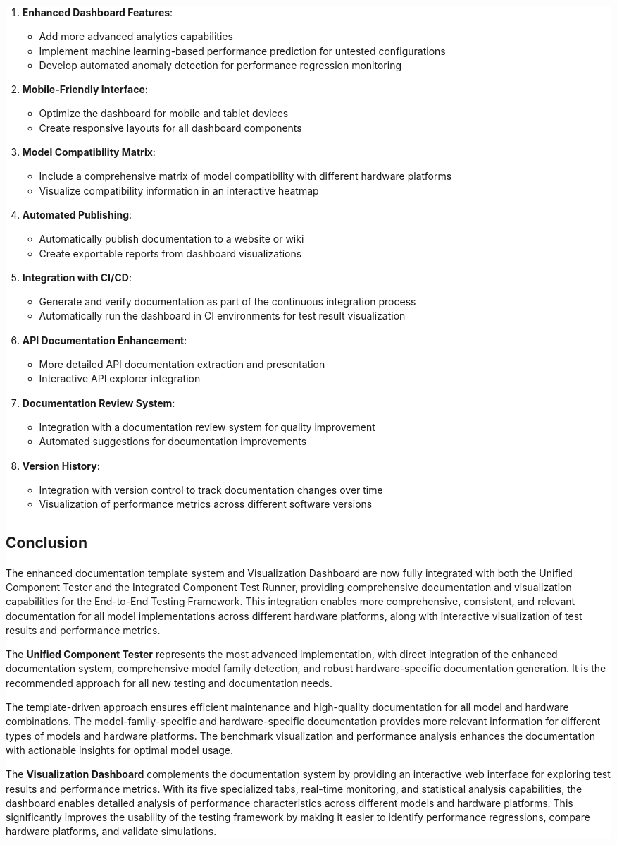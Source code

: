 1. **Enhanced Dashboard Features**:
   - Add more advanced analytics capabilities
   - Implement machine learning-based performance prediction for untested configurations
   - Develop automated anomaly detection for performance regression monitoring

2. **Mobile-Friendly Interface**: 
   - Optimize the dashboard for mobile and tablet devices
   - Create responsive layouts for all dashboard components

3. **Model Compatibility Matrix**: 
   - Include a comprehensive matrix of model compatibility with different hardware platforms
   - Visualize compatibility information in an interactive heatmap

4. **Automated Publishing**: 
   - Automatically publish documentation to a website or wiki
   - Create exportable reports from dashboard visualizations

5. **Integration with CI/CD**: 
   - Generate and verify documentation as part of the continuous integration process
   - Automatically run the dashboard in CI environments for test result visualization

6. **API Documentation Enhancement**: 
   - More detailed API documentation extraction and presentation
   - Interactive API explorer integration

7. **Documentation Review System**: 
   - Integration with a documentation review system for quality improvement
   - Automated suggestions for documentation improvements

8. **Version History**: 
   - Integration with version control to track documentation changes over time
   - Visualization of performance metrics across different software versions

## Conclusion

The enhanced documentation template system and Visualization Dashboard are now fully integrated with both the Unified Component Tester and the Integrated Component Test Runner, providing comprehensive documentation and visualization capabilities for the End-to-End Testing Framework. This integration enables more comprehensive, consistent, and relevant documentation for all model implementations across different hardware platforms, along with interactive visualization of test results and performance metrics.

The **Unified Component Tester** represents the most advanced implementation, with direct integration of the enhanced documentation system, comprehensive model family detection, and robust hardware-specific documentation generation. It is the recommended approach for all new testing and documentation needs.

The template-driven approach ensures efficient maintenance and high-quality documentation for all model and hardware combinations. The model-family-specific and hardware-specific documentation provides more relevant information for different types of models and hardware platforms. The benchmark visualization and performance analysis enhances the documentation with actionable insights for optimal model usage.

The **Visualization Dashboard** complements the documentation system by providing an interactive web interface for exploring test results and performance metrics. With its five specialized tabs, real-time monitoring, and statistical analysis capabilities, the dashboard enables detailed analysis of performance characteristics across different models and hardware platforms. This significantly improves the usability of the testing framework by making it easier to identify performance regressions, compare hardware platforms, and validate simulations.
